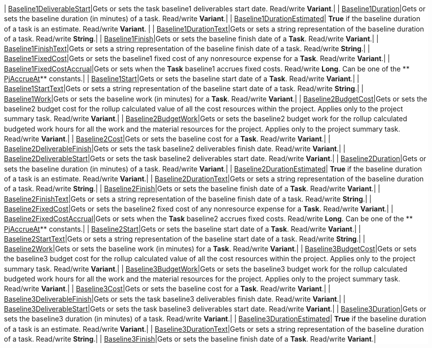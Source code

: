 | [Baseline1DeliverableStart](a475958c-aa69-cde2-78b3-d1c3e4095fc3.md)|Gets or sets the task baseline1 deliverables start date. Read/write  **Variant**.|
| [Baseline1Duration](10c07591-6f3e-204d-2df6-6e16f3d300ee.md)|Gets or sets the baseline duration (in minutes) of a task. Read/write  **Variant**.|
| [Baseline1DurationEstimated](8e6041db-559e-0eed-0d43-6a5cdc90711d.md)| **True** if the baseline duration of a task is an estimate. Read/write **Variant**. |
| [Baseline1DurationText](1fe64a4c-c4cd-8b18-6926-287789e3c30f.md)|Gets or sets a string representation of the baseline duration of a task. Read/write  **String**.|
| [Baseline1Finish](36586b44-ed03-071f-3c1a-14d3ef298b07.md)|Gets or sets the baseline finish date of a  **Task**. Read/write  **Variant**.|
| [Baseline1FinishText](aa47b755-2670-a4e9-2c43-e6c90c625a06.md)|Gets or sets a string representation of the baseline finish date of a task. Read/write  **String**.|
| [Baseline1FixedCost](a4d9f213-b806-b16e-22d9-03167fd733e1.md)|Gets or sets the baseline1 fixed cost of any nonresource expense for a  **Task**. Read/write  **Variant**.|
| [Baseline1FixedCostAccrual](1336ebeb-c94d-ff55-9836-0187cdbc8e2f.md)|Gets or sets when the  **Task** baseline1 accrues fixed costs. Read/write **Long**. Can be one of the  ** [PjAccrueAt](a86ac41f-9b7c-dd20-6d41-131b1c96af6b.md)** constants.|
| [Baseline1Start](6cca7e19-4032-eac1-0eeb-80599eee16af.md)|Gets or sets the baseline start date of a  **Task**. Read/write  **Variant**.|
| [Baseline1StartText](e2f078df-ee31-a2e2-4ee4-512b236c9fb2.md)|Gets or sets a string representation of the baseline start date of a task. Read/write  **String**.|
| [Baseline1Work](571a2ee3-f7d4-dc60-43fa-f5b184260216.md)|Gets or sets the baseline work (in minutes) for a  **Task**. Read/write  **Variant**.|
| [Baseline2BudgetCost](599f9f87-33fa-f70c-e64f-46aaff522f31.md)|Gets or sets the baseline2 budget cost for the rollup calculated value of all the cost resources within the project. Applies only to the project summary task. Read/write  **Variant**.|
| [Baseline2BudgetWork](a0ccaea9-4f93-8196-09c4-f0b466f1fbbd.md)|Gets or sets the baseline2 budget work for the rollup calculated budgeted work hours for all the work and the material resources for the project. Applies only to the project summary task. Read/write  **Variant**.|
| [Baseline2Cost](ae1d835b-021b-2066-6826-21b068263e15.md)|Gets or sets the baseline cost for a  **Task**. Read/write  **Variant**.|
| [Baseline2DeliverableFinish](3684f5a9-fe99-99b9-3a76-c1f17def82b1.md)|Gets or sets the task baseline2 deliverables finish date. Read/write  **Variant**.|
| [Baseline2DeliverableStart](1e9e717c-ac52-b2c6-b95e-1568c479dae9.md)|Gets or sets the task baseline2 deliverables start date. Read/write  **Variant**.|
| [Baseline2Duration](e6dcb086-26ff-a819-fa3d-975caae5027f.md)|Gets or sets the baseline duration (in minutes) of a task. Read/write  **Variant**.|
| [Baseline2DurationEstimated](d2a7de0d-ce8d-a879-5b13-f1a46eb5524b.md)| **True** if the baseline duration of a task is an estimate. Read/write **Variant**.|
| [Baseline2DurationText](d0bacbcb-4976-451b-8b97-8bb70bb29c20.md)|Gets or sets a string representation of the baseline duration of a task. Read/write  **String**.|
| [Baseline2Finish](a89d315c-f056-181a-7216-8788115cc3dd.md)|Gets or sets the baseline finish date of a  **Task**. Read/write  **Variant**.|
| [Baseline2FinishText](cfc6c6ba-9b23-13dd-1c25-74082fc69a0f.md)|Gets or sets a string representation of the baseline finish date of a task. Read/write  **String**.|
| [Baseline2FixedCost](4075575f-0389-a009-3805-f9e78649150f.md)|Gets or sets the baseline2 fixed cost of any nonresource expense for a  **Task**. Read/write  **Variant**.|
| [Baseline2FixedCostAccrual](1d3e8a00-df6f-13ab-a256-a53ebdf83acf.md)|Gets or sets when the  **Task** baseline2 accrues fixed costs. Read/write **Long**. Can be one of the  ** [PjAccrueAt](a86ac41f-9b7c-dd20-6d41-131b1c96af6b.md)** constants.|
| [Baseline2Start](c2802511-429e-52c8-0fa9-e773fe9b13af.md)|Gets or sets the baseline start date of a  **Task**. Read/write  **Variant**.|
| [Baseline2StartText](b02c3892-73f2-59eb-25e9-7aa9bbe08a34.md)|Gets or sets a string representation of the baseline start date of a task. Read/write  **String**.|
| [Baseline2Work](e2720d77-8c82-612a-6aad-76b8c6b788ab.md)|Gets or sets the baseline work (in minutes) for a  **Task**. Read/write  **Variant**.|
| [Baseline3BudgetCost](abafed34-6b35-3436-5303-97ba138caf6d.md)|Gets or sets the baseline3 budget cost for the rollup calculated value of all the cost resources within the project. Applies only to the project summary task. Read/write  **Variant**.|
| [Baseline3BudgetWork](f5496f13-7cf0-1be3-8897-91c60f23d761.md)|Gets or sets the baseline3 budget work for the rollup calculated budgeted work hours for all the work and the material resources for the project. Applies only to the project summary task. Read/write  **Variant**.|
| [Baseline3Cost](efbafca1-4c11-a876-298a-6df8ee0d7b7c.md)|Gets or sets the baseline cost for a  **Task**. Read/write  **Variant**.|
| [Baseline3DeliverableFinish](07569cd3-3e37-6472-f17a-ea09297e6d19.md)|Gets or sets the task baseline3 deliverables finish date. Read/write  **Variant**.|
| [Baseline3DeliverableStart](9e62f3a1-c760-2ce7-0d73-81ff04be8df5.md)|Gets or sets the task baseline3 deliverables start date. Read/write  **Variant**.|
| [Baseline3Duration](db58503e-b7b2-04cd-482f-bfe2c0fd744c.md)|Gets or sets the baseline3 duration (in minutes) of a task. Read/write  **Variant**.|
| [Baseline3DurationEstimated](140d4356-f3e1-9350-80cf-c59ce5a97441.md)| **True** if the baseline duration of a task is an estimate. Read/write **Variant**.|
| [Baseline3DurationText](fa0ea4df-7658-5255-d91b-24a76005d7bc.md)|Gets or sets a string representation of the baseline duration of a task. Read/write  **String**.|
| [Baseline3Finish](06e4f91a-f2fd-d7a2-2d00-b93054673f6f.md)|Gets or sets the baseline finish date of a  **Task**. Read/write  **Variant**.|